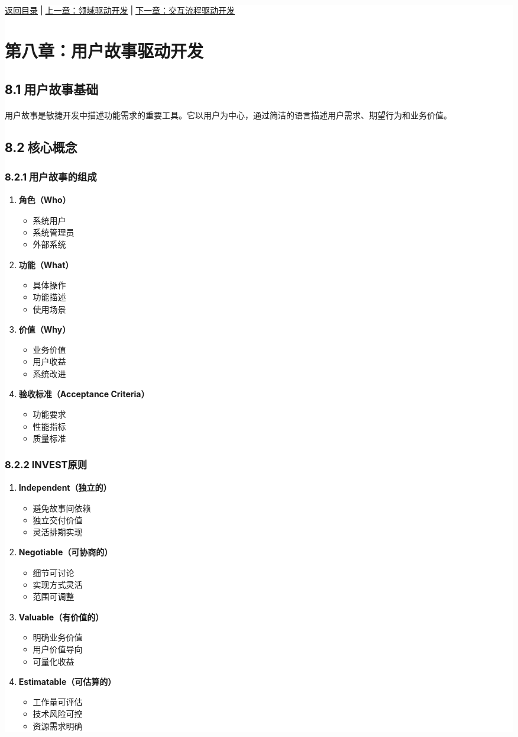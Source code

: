 [返回目录](./README.md) | [上一章：领域驱动开发](./第七章-领域驱动开发.md) | [下一章：交互流程驱动开发](./第九章-交互流程驱动开发.md)

# 第八章：用户故事驱动开发

## 8.1 用户故事基础

用户故事是敏捷开发中描述功能需求的重要工具。它以用户为中心，通过简洁的语言描述用户需求、期望行为和业务价值。

## 8.2 核心概念

### 8.2.1 用户故事的组成
1. **角色（Who）**
   - 系统用户
   - 系统管理员
   - 外部系统

2. **功能（What）**
   - 具体操作
   - 功能描述
   - 使用场景

3. **价值（Why）**
   - 业务价值
   - 用户收益
   - 系统改进

4. **验收标准（Acceptance Criteria）**
   - 功能要求
   - 性能指标
   - 质量标准

### 8.2.2 INVEST原则
1. **Independent（独立的）**
   - 避免故事间依赖
   - 独立交付价值
   - 灵活排期实现

2. **Negotiable（可协商的）**
   - 细节可讨论
   - 实现方式灵活
   - 范围可调整

3. **Valuable（有价值的）**
   - 明确业务价值
   - 用户价值导向
   - 可量化收益

4. **Estimatable（可估算的）**
   - 工作量可评估
   - 技术风险可控
   - 资源需求明确
